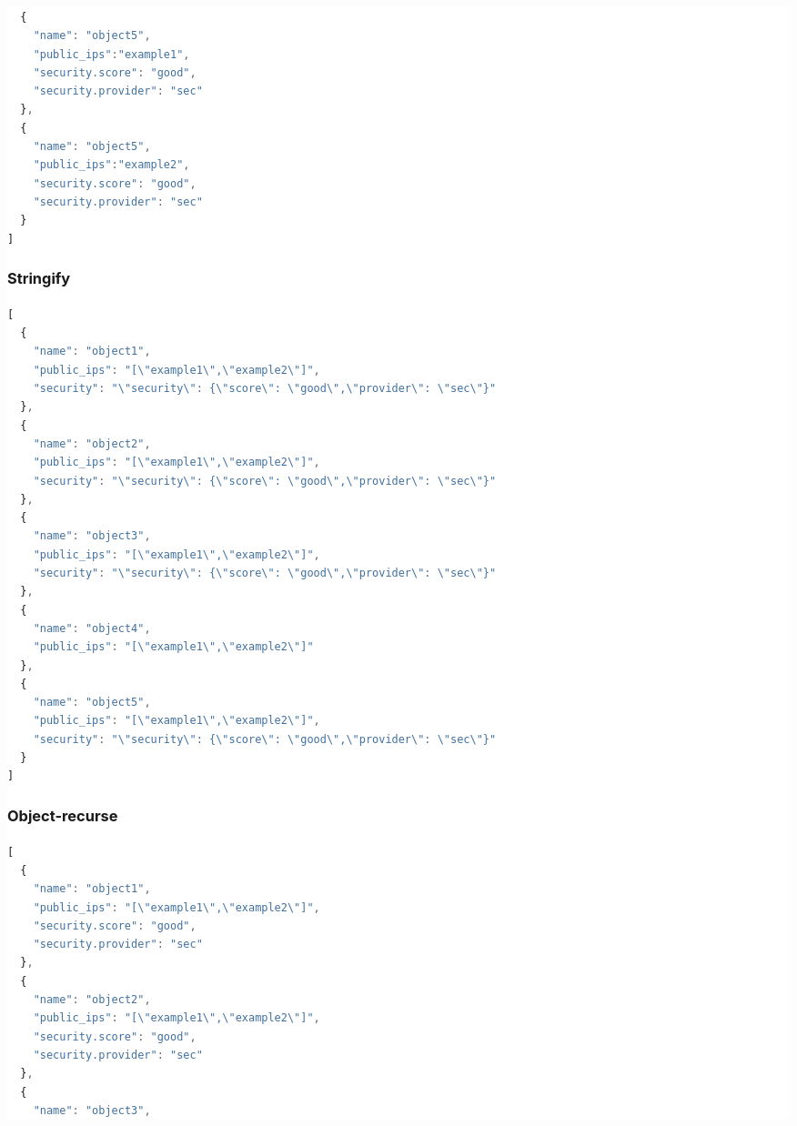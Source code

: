 ```jsx
  {
    "name": "object5",
    "public_ips":"example1",
    "security.score": "good",
    "security.provider": "sec"
  },
  {
    "name": "object5",
    "public_ips":"example2",
    "security.score": "good",
    "security.provider": "sec"
  }
]
```

### Stringify

```jsx
[
  {
    "name": "object1",
    "public_ips": "[\"example1\",\"example2\"]",
    "security": "\"security\": {\"score\": \"good\",\"provider\": \"sec\"}"
  },
  {
    "name": "object2",
    "public_ips": "[\"example1\",\"example2\"]",
    "security": "\"security\": {\"score\": \"good\",\"provider\": \"sec\"}"
  },
  {
    "name": "object3",
    "public_ips": "[\"example1\",\"example2\"]",
    "security": "\"security\": {\"score\": \"good\",\"provider\": \"sec\"}"
  },
  {
    "name": "object4",
    "public_ips": "[\"example1\",\"example2\"]"
  },
  {
    "name": "object5",
    "public_ips": "[\"example1\",\"example2\"]",
    "security": "\"security\": {\"score\": \"good\",\"provider\": \"sec\"}"
  }
]
```

### Object-recurse

```jsx
[
  {
    "name": "object1",
    "public_ips": "[\"example1\",\"example2\"]",
    "security.score": "good",
    "security.provider": "sec"
  },
  {
    "name": "object2",
    "public_ips": "[\"example1\",\"example2\"]",
    "security.score": "good",
    "security.provider": "sec"
  },
  {
    "name": "object3",
```